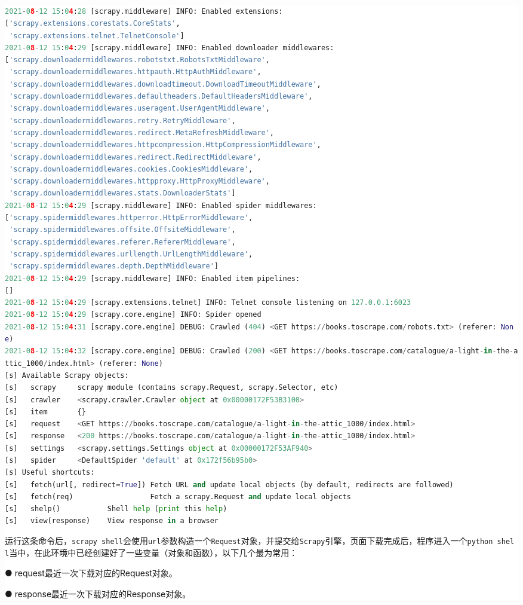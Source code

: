 ```python
2021-08-12 15:04:28 [scrapy.middleware] INFO: Enabled extensions:
['scrapy.extensions.corestats.CoreStats',
 'scrapy.extensions.telnet.TelnetConsole']
2021-08-12 15:04:29 [scrapy.middleware] INFO: Enabled downloader middlewares:
['scrapy.downloadermiddlewares.robotstxt.RobotsTxtMiddleware',
 'scrapy.downloadermiddlewares.httpauth.HttpAuthMiddleware',
 'scrapy.downloadermiddlewares.downloadtimeout.DownloadTimeoutMiddleware',
 'scrapy.downloadermiddlewares.defaultheaders.DefaultHeadersMiddleware',
 'scrapy.downloadermiddlewares.useragent.UserAgentMiddleware',
 'scrapy.downloadermiddlewares.retry.RetryMiddleware',
 'scrapy.downloadermiddlewares.redirect.MetaRefreshMiddleware',
 'scrapy.downloadermiddlewares.httpcompression.HttpCompressionMiddleware',
 'scrapy.downloadermiddlewares.redirect.RedirectMiddleware',
 'scrapy.downloadermiddlewares.cookies.CookiesMiddleware',
 'scrapy.downloadermiddlewares.httpproxy.HttpProxyMiddleware',
 'scrapy.downloadermiddlewares.stats.DownloaderStats']
2021-08-12 15:04:29 [scrapy.middleware] INFO: Enabled spider middlewares:
['scrapy.spidermiddlewares.httperror.HttpErrorMiddleware',
 'scrapy.spidermiddlewares.offsite.OffsiteMiddleware',
 'scrapy.spidermiddlewares.referer.RefererMiddleware',
 'scrapy.spidermiddlewares.urllength.UrlLengthMiddleware',
 'scrapy.spidermiddlewares.depth.DepthMiddleware']
2021-08-12 15:04:29 [scrapy.middleware] INFO: Enabled item pipelines:
[]
2021-08-12 15:04:29 [scrapy.extensions.telnet] INFO: Telnet console listening on 127.0.0.1:6023
2021-08-12 15:04:29 [scrapy.core.engine] INFO: Spider opened
2021-08-12 15:04:31 [scrapy.core.engine] DEBUG: Crawled (404) <GET https://books.toscrape.com/robots.txt> (referer: None)
2021-08-12 15:04:32 [scrapy.core.engine] DEBUG: Crawled (200) <GET https://books.toscrape.com/catalogue/a-light-in-the-attic_1000/index.html> (referer: None)
[s] Available Scrapy objects:
[s]   scrapy     scrapy module (contains scrapy.Request, scrapy.Selector, etc)
[s]   crawler    <scrapy.crawler.Crawler object at 0x00000172F53B3100>
[s]   item       {}
[s]   request    <GET https://books.toscrape.com/catalogue/a-light-in-the-attic_1000/index.html>
[s]   response   <200 https://books.toscrape.com/catalogue/a-light-in-the-attic_1000/index.html>
[s]   settings   <scrapy.settings.Settings object at 0x00000172F53AF940>
[s]   spider     <DefaultSpider 'default' at 0x172f56b95b0>
[s] Useful shortcuts:
[s]   fetch(url[, redirect=True]) Fetch URL and update local objects (by default, redirects are followed)
[s]   fetch(req)                  Fetch a scrapy.Request and update local objects
[s]   shelp()           Shell help (print this help)
[s]   view(response)    View response in a browser
```

运行这条命令后，`scrapy shell`会使用`url`参数构造一个`Request`对象，并提交给`Scrapy`引擎，页面下载完成后，程序进入一个`python shell`当中，在此环境中已经创建好了一些变量（对象和函数），以下几个最为常用：

● request最近一次下载对应的Request对象。

● response最近一次下载对应的Response对象。
